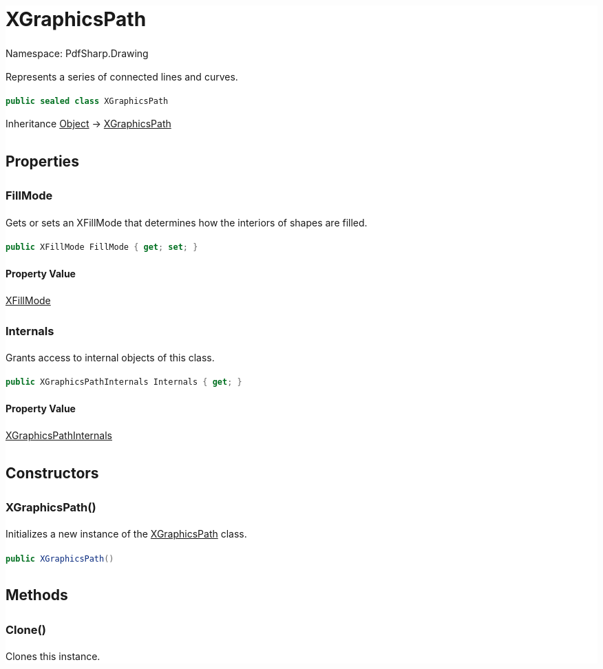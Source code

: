 # XGraphicsPath

Namespace: PdfSharp.Drawing

Represents a series of connected lines and curves.

```csharp
public sealed class XGraphicsPath
```

Inheritance [Object](https://docs.microsoft.com/en-us/dotnet/api/system.object) → [XGraphicsPath](./pdfsharp.drawing.xgraphicspath)

## Properties

### **FillMode**

Gets or sets an XFillMode that determines how the interiors of shapes are filled.

```csharp
public XFillMode FillMode { get; set; }
```

#### Property Value

[XFillMode](./pdfsharp.drawing.xfillmode)<br>

### **Internals**

Grants access to internal objects of this class.

```csharp
public XGraphicsPathInternals Internals { get; }
```

#### Property Value

[XGraphicsPathInternals](./pdfsharp.drawing.xgraphicspathinternals)<br>

## Constructors

### **XGraphicsPath()**

Initializes a new instance of the [XGraphicsPath](./pdfsharp.drawing.xgraphicspath) class.

```csharp
public XGraphicsPath()
```

## Methods

### **Clone()**

Clones this instance.
